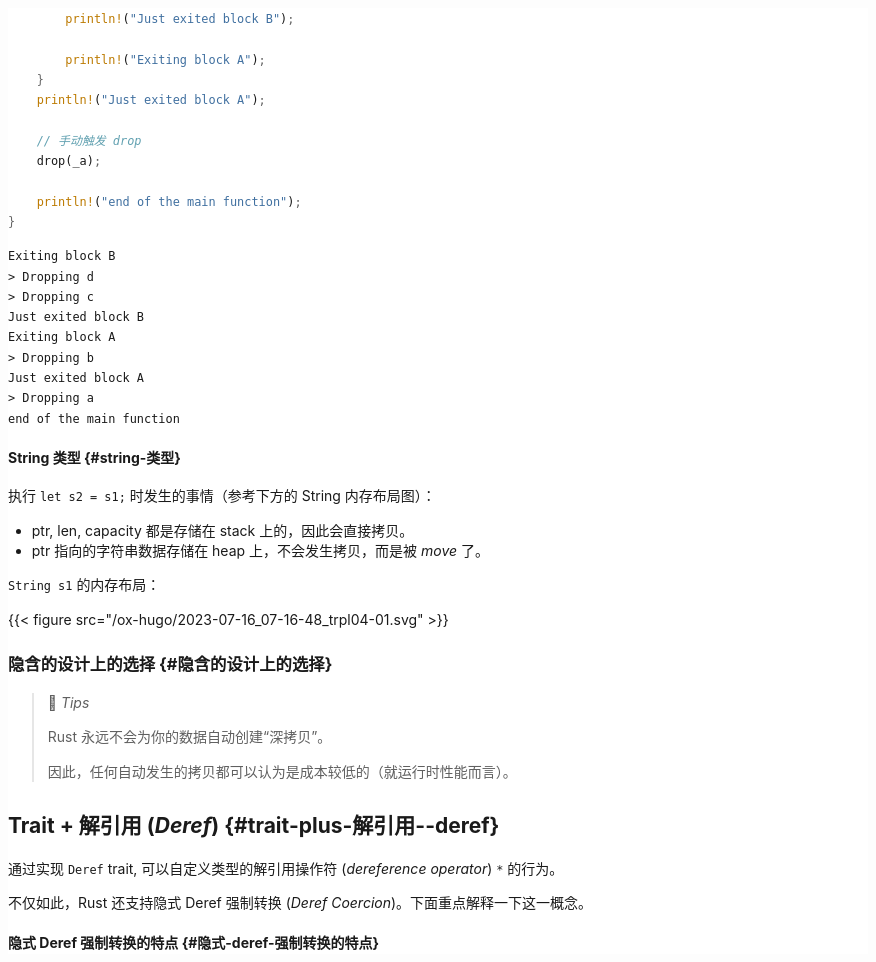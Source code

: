 ```rust
        println!("Just exited block B");

        println!("Exiting block A");
    }
    println!("Just exited block A");

    // 手动触发 drop
    drop(_a);

    println!("end of the main function");
}
```

```text
Exiting block B
> Dropping d
> Dropping c
Just exited block B
Exiting block A
> Dropping b
Just exited block A
> Dropping a
end of the main function
```


#### String 类型 {#string-类型}

执行 `let s2 = s1;` 时发生的事情（参考下方的 String 内存布局图）：

-   ptr, len, capacity 都是存储在 stack 上的，因此会直接拷贝。
-   ptr 指向的字符串数据存储在 heap 上，不会发生拷贝，而是被 _move_ 了。

`String s1` 的内存布局：

{{< figure src="/ox-hugo/2023-07-16_07-16-48_trpl04-01.svg" >}}


### 隐含的设计上的选择 {#隐含的设计上的选择}

> 🌟 _Tips_
>
> Rust 永远不会为你的数据自动创建“深拷贝”。
>
> 因此，任何自动发生的拷贝都可以认为是成本较低的（就运行时性能而言）。


## Trait + 解引用 (_Deref_) {#trait-plus-解引用--deref}

通过实现 `Deref` trait, 可以自定义类型的解引用操作符 (_dereference operator_) `*` 的行为。

不仅如此，Rust 还支持隐式 Deref 强制转换 (_Deref Coercion_)。下面重点解释一下这一概念。


#### 隐式 Deref 强制转换的特点 {#隐式-deref-强制转换的特点}
